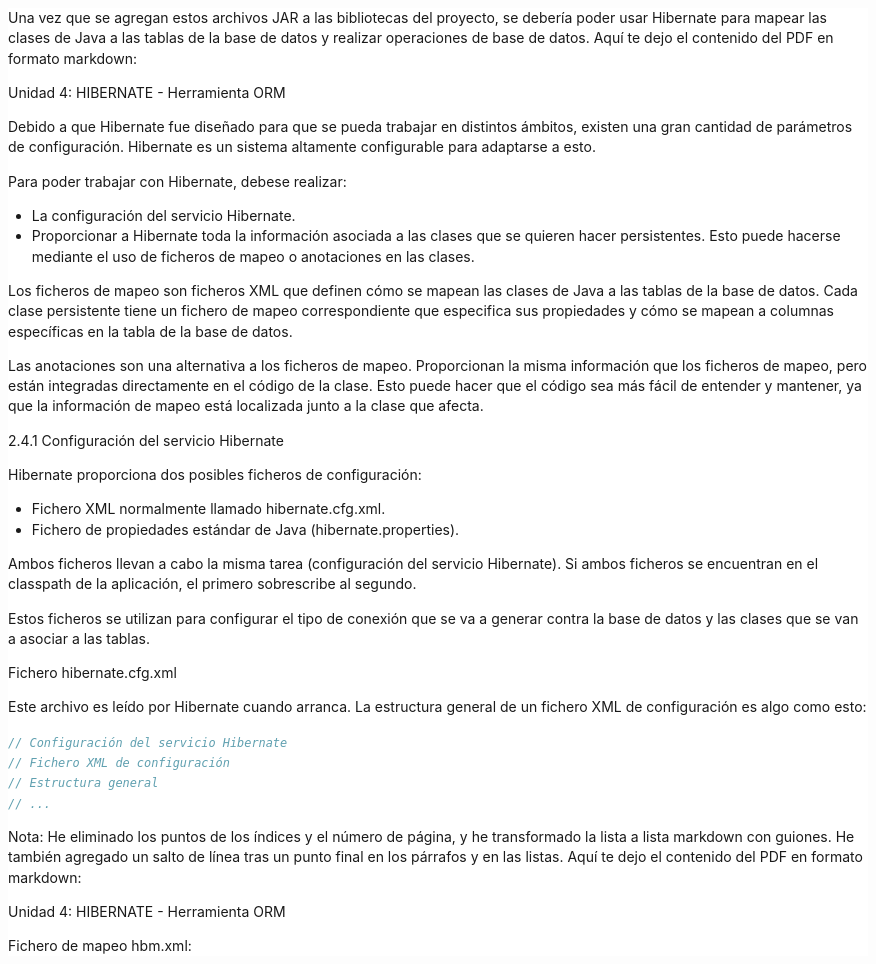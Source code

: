 Una vez que se agregan estos archivos JAR a las bibliotecas del proyecto, se debería poder usar Hibernate para mapear las clases de Java a las tablas de la base de datos y realizar operaciones de base de datos.
Aquí te dejo el contenido del PDF en formato markdown:

Unidad 4: HIBERNATE - Herramienta ORM

Debido a que Hibernate fue diseñado para que se pueda trabajar en distintos ámbitos, existen una gran cantidad de parámetros de configuración. Hibernate es un sistema altamente configurable para adaptarse a esto.

Para poder trabajar con Hibernate, debese realizar:

- La configuración del servicio Hibernate.
- Proporcionar a Hibernate toda la información asociada a las clases que se quieren hacer persistentes. Esto puede hacerse mediante el uso de ficheros de mapeo o anotaciones en las clases.

Los ficheros de mapeo son ficheros XML que definen cómo se mapean las clases de Java a las tablas de la base de datos. Cada clase persistente tiene un fichero de mapeo correspondiente que especifica sus propiedades y cómo se mapean a columnas específicas en la tabla de la base de datos.

Las anotaciones son una alternativa a los ficheros de mapeo. Proporcionan la misma información que los ficheros de mapeo, pero están integradas directamente en el código de la clase. Esto puede hacer que el código sea más fácil de entender y mantener, ya que la información de mapeo está localizada junto a la clase que afecta.

2.4.1 Configuración del servicio Hibernate

Hibernate proporciona dos posibles ficheros de configuración:

- Fichero XML normalmente llamado hibernate.cfg.xml.
- Fichero de propiedades estándar de Java (hibernate.properties).

Ambos ficheros llevan a cabo la misma tarea (configuración del servicio Hibernate). Si ambos ficheros se encuentran en el classpath de la aplicación, el primero sobrescribe al segundo.

Estos ficheros se utilizan para configurar el tipo de conexión que se va a generar contra la base de datos y las clases que se van a asociar a las tablas.

Fichero hibernate.cfg.xml

Este archivo es leído por Hibernate cuando arranca. La estructura general de un fichero XML de configuración es algo como esto:

```java
// Configuración del servicio Hibernate
// Fichero XML de configuración
// Estructura general
// ...
```

Nota: He eliminado los puntos de los índices y el número de página, y he transformado la lista a lista markdown con guiones. He también agregado un salto de línea tras un punto final en los párrafos y en las listas.
Aquí te dejo el contenido del PDF en formato markdown:


Unidad 4: HIBERNATE - Herramienta ORM

Fichero de mapeo hbm.xml:
